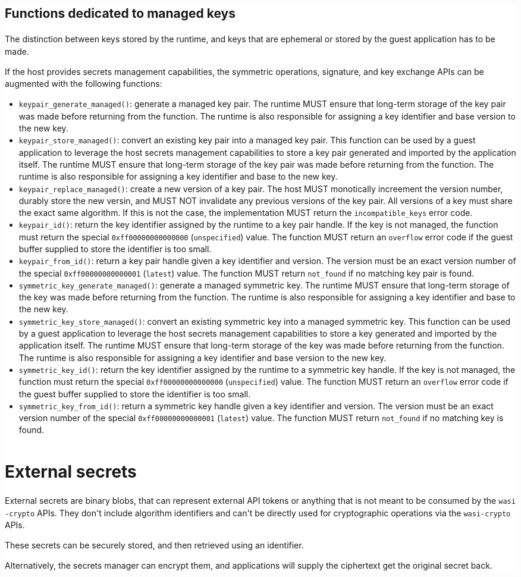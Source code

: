 ## Functions dedicated to managed keys

The distinction between keys stored by the runtime, and keys that are ephemeral or stored by the guest application has to be made.

If the host provides secrets management capabilities, the symmetric operations, signature, and key exchange APIs can be augmented with the following functions:

* `keypair_generate_managed()`: generate a managed key pair. The runtime MUST ensure that long-term storage of the key pair was made before returning from the function. The runtime is also responsible for assigning a key identifier and base version to the new key.
* `keypair_store_managed()`: convert an existing key pair into a managed key pair. This function can be used by a guest application to leverage the host secrets management capabilities to store a key pair generated and imported by the application itself. The runtime MUST ensure that long-term storage of the key pair was made before returning from the function. The runtime is also responsible for assigning a key identifier and base to the new key.
* `keypair_replace_managed()`: create a new version of a key pair. The host MUST monotically increement the version number, durably store the new versin, and MUST NOT invalidate any previous versions of the key pair. All versions of a key must share the exact same algorithm. If this is not the case, the implementation MUST return the `incompatible_keys` error code.
* `keypair_id()`: return the key identifier assigned by the runtime to a key pair handle. If the key is not managed, the function must return the special `0xff00000000000000` (`unspecified`) value. The function MUST return an `overflow` error code if the guest buffer supplied to store the identifier is too small.
* `keypair_from_id()`: return a key pair handle given a key identifier and version. The version must be an exact version number of the special `0xff00000000000001` (`latest`) value. The function MUST return `not_found` if no matching key pair is found.
* `symmetric_key_generate_managed()`: generate a managed symmetric key. The runtime MUST ensure that long-term storage of the key was made before returning from the function. The runtime is also responsible for assigning a key identifier and base to the new key.
* `symmetric_key_store_managed()`: convert an existing symmetric key into a managed symmetric key. This function can be used by a guest application to leverage the host secrets management capabilities to store a key generated and imported by the application itself. The runtime MUST ensure that long-term storage of the key was made before returning from the function. The runtime is also responsible for assigning a key identifier and base version to the new key.
* `symmetric_key_id()`: return the key identifier assigned by the runtime to a symmetric key handle. If the key is not managed, the function must return the special `0xff00000000000000` (`unspecified`) value. The function MUST return an `overflow` error code if the guest buffer supplied to store the identifier is too small.
* `symmetric_key_from_id()`: return a symmetric key handle given a key identifier and version. The version must be an exact version number of the special `0xff00000000000001` (`latest`) value. The function MUST return `not_found` if no matching key is found.

# External secrets

External secrets are binary blobs, that can represent external API tokens or anything that is not meant to be consumed by the `wasi-crypto` APIs. They don't include algorithm identifiers and can't be directly used for cryptographic operations via the `wasi-crypto` APIs.

These secrets can be securely stored, and then retrieved using an identifier.

Alternatively, the secrets manager can encrypt them, and applications will supply the ciphertext get the original secret back.
